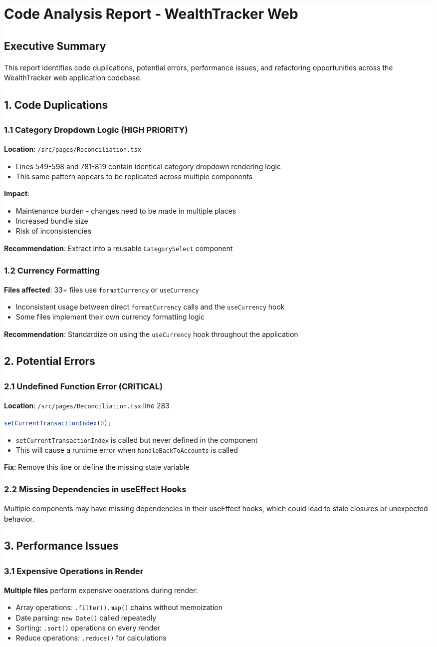 # Code Analysis Report - WealthTracker Web

## Executive Summary
This report identifies code duplications, potential errors, performance issues, and refactoring opportunities across the WealthTracker web application codebase.

## 1. Code Duplications

### 1.1 Category Dropdown Logic (HIGH PRIORITY)
**Location**: `/src/pages/Reconciliation.tsx`
- Lines 549-598 and 781-819 contain identical category dropdown rendering logic
- This same pattern appears to be replicated across multiple components

**Impact**: 
- Maintenance burden - changes need to be made in multiple places
- Increased bundle size
- Risk of inconsistencies

**Recommendation**: Extract into a reusable `CategorySelect` component

### 1.2 Currency Formatting
**Files affected**: 33+ files use `formatCurrency` or `useCurrency`
- Inconsistent usage between direct `formatCurrency` calls and the `useCurrency` hook
- Some files implement their own currency formatting logic

**Recommendation**: Standardize on using the `useCurrency` hook throughout the application

## 2. Potential Errors

### 2.1 Undefined Function Error (CRITICAL)
**Location**: `/src/pages/Reconciliation.tsx` line 283
```typescript
setCurrentTransactionIndex(0);
```
- `setCurrentTransactionIndex` is called but never defined in the component
- This will cause a runtime error when `handleBackToAccounts` is called

**Fix**: Remove this line or define the missing state variable

### 2.2 Missing Dependencies in useEffect Hooks
Multiple components may have missing dependencies in their useEffect hooks, which could lead to stale closures or unexpected behavior.

## 3. Performance Issues

### 3.1 Expensive Operations in Render
**Multiple files** perform expensive operations during render:
- Array operations: `.filter().map()` chains without memoization
- Date parsing: `new Date()` called repeatedly
- Sorting: `.sort()` operations on every render
- Reduce operations: `.reduce()` for calculations
